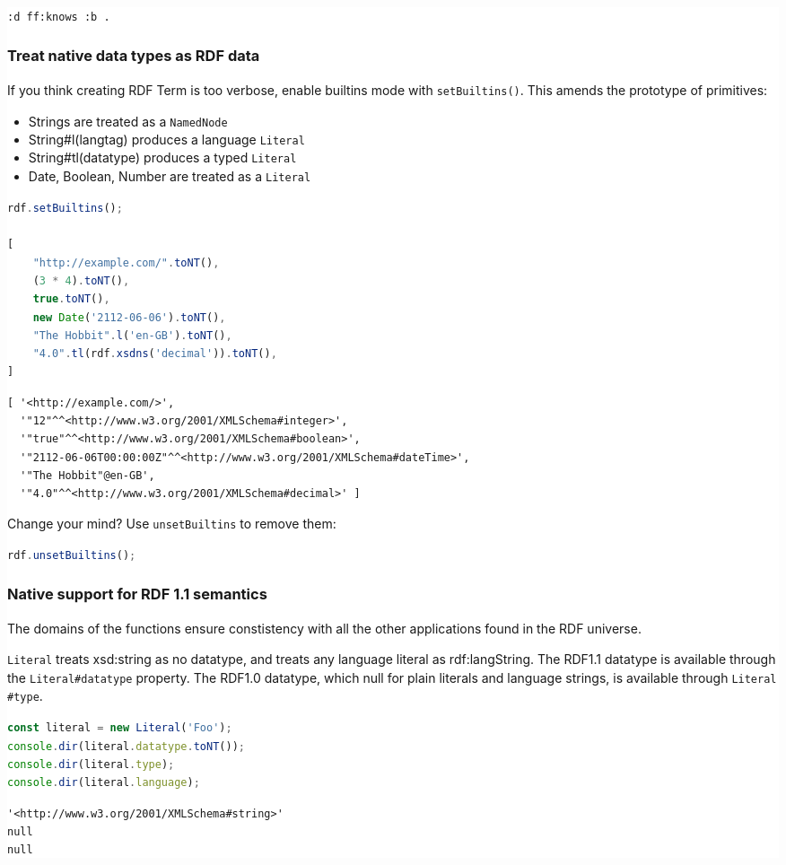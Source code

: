     :d ff:knows :b .

### Treat native data types as RDF data

If you think creating RDF Term is too verbose, enable builtins mode with `setBuiltins()`. This amends the prototype of primitives:
* Strings are treated as a `NamedNode`
* String#l(langtag) produces a language `Literal`
* String#tl(datatype) produces a typed `Literal`
* Date, Boolean, Number are treated as a `Literal`

```javascript
rdf.setBuiltins();

[
    "http://example.com/".toNT(),
    (3 * 4).toNT(),
    true.toNT(),
    new Date('2112-06-06').toNT(),
    "The Hobbit".l('en-GB').toNT(),
    "4.0".tl(rdf.xsdns('decimal')).toNT(),
]
```

    [ '<http://example.com/>',
      '"12"^^<http://www.w3.org/2001/XMLSchema#integer>',
      '"true"^^<http://www.w3.org/2001/XMLSchema#boolean>',
      '"2112-06-06T00:00:00Z"^^<http://www.w3.org/2001/XMLSchema#dateTime>',
      '"The Hobbit"@en-GB',
      '"4.0"^^<http://www.w3.org/2001/XMLSchema#decimal>' ]

Change your mind? Use `unsetBuiltins` to remove them:

```javascript
rdf.unsetBuiltins();
```

### Native support for RDF 1.1 semantics

The domains of the functions ensure constistency with all the other applications found in the RDF universe.

`Literal` treats xsd:string as no datatype, and treats any language literal as rdf:langString. The RDF1.1 datatype is available through the `Literal#datatype` property. The RDF1.0 datatype, which null for plain literals and language strings, is available through `Literal#type`.

```javascript
const literal = new Literal('Foo');
console.dir(literal.datatype.toNT());
console.dir(literal.type);
console.dir(literal.language);
```

    '<http://www.w3.org/2001/XMLSchema#string>'
    null
    null
